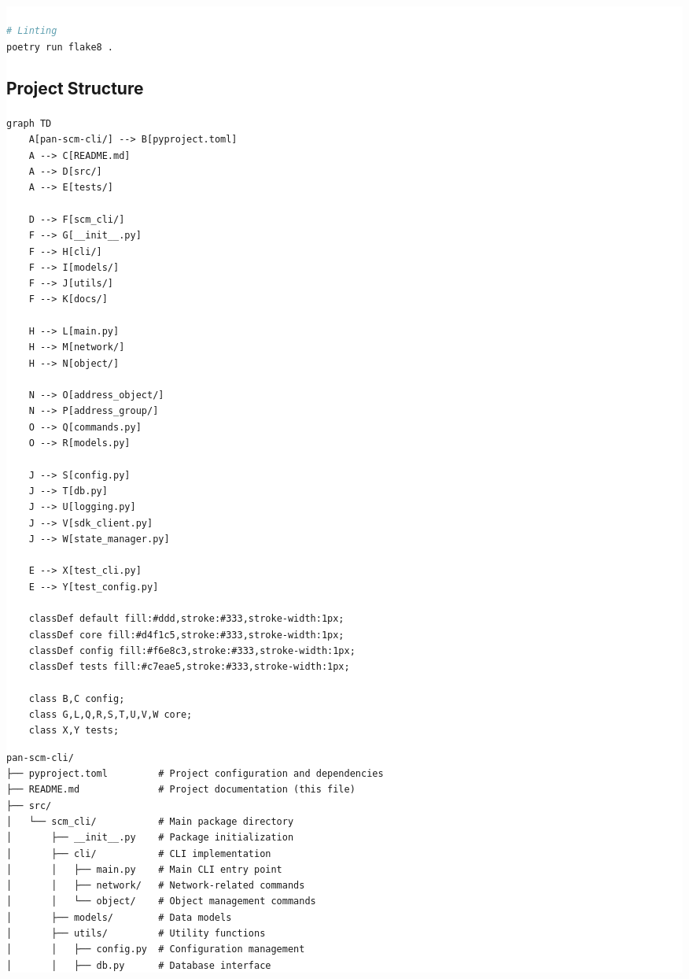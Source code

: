 ```bash

# Linting
poetry run flake8 .
```

## Project Structure

```mermaid
graph TD
    A[pan-scm-cli/] --> B[pyproject.toml]
    A --> C[README.md]
    A --> D[src/]
    A --> E[tests/]
    
    D --> F[scm_cli/]
    F --> G[__init__.py]
    F --> H[cli/]
    F --> I[models/]
    F --> J[utils/]
    F --> K[docs/]
    
    H --> L[main.py]
    H --> M[network/]
    H --> N[object/]
    
    N --> O[address_object/]
    N --> P[address_group/]
    O --> Q[commands.py]
    O --> R[models.py]
    
    J --> S[config.py]
    J --> T[db.py]
    J --> U[logging.py]
    J --> V[sdk_client.py]
    J --> W[state_manager.py]
    
    E --> X[test_cli.py]
    E --> Y[test_config.py]
    
    classDef default fill:#ddd,stroke:#333,stroke-width:1px;
    classDef core fill:#d4f1c5,stroke:#333,stroke-width:1px;
    classDef config fill:#f6e8c3,stroke:#333,stroke-width:1px;
    classDef tests fill:#c7eae5,stroke:#333,stroke-width:1px;
    
    class B,C config;
    class G,L,Q,R,S,T,U,V,W core;
    class X,Y tests;
```

```
pan-scm-cli/
├── pyproject.toml         # Project configuration and dependencies
├── README.md              # Project documentation (this file)
├── src/
│   └── scm_cli/           # Main package directory
│       ├── __init__.py    # Package initialization
│       ├── cli/           # CLI implementation 
│       │   ├── main.py    # Main CLI entry point
│       │   ├── network/   # Network-related commands
│       │   └── object/    # Object management commands
│       ├── models/        # Data models
│       ├── utils/         # Utility functions
│       │   ├── config.py  # Configuration management
│       │   ├── db.py      # Database interface
```